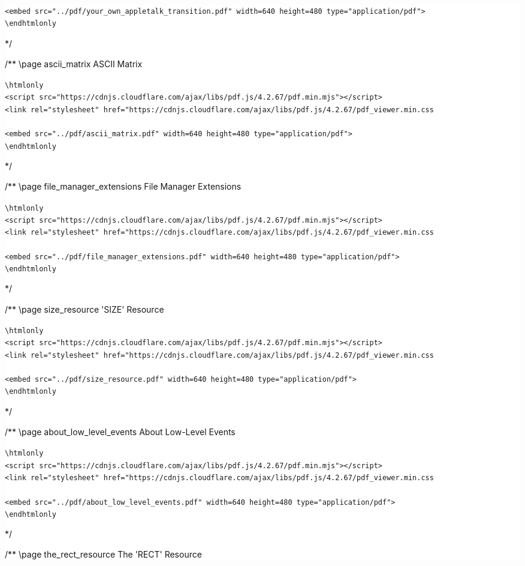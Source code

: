 	<embed src="../pdf/your_own_appletalk_transition.pdf" width=640 height=480 type="application/pdf">
	\endhtmlonly		 
*/


/**
	\page ascii_matrix ASCII Matrix 

	\htmlonly
	<script src="https://cdnjs.cloudflare.com/ajax/libs/pdf.js/4.2.67/pdf.min.mjs"></script>
	<link rel="stylesheet" href="https://cdnjs.cloudflare.com/ajax/libs/pdf.js/4.2.67/pdf_viewer.min.css

	<embed src="../pdf/ascii_matrix.pdf" width=640 height=480 type="application/pdf">
	\endhtmlonly		 
*/


/**
	\page file_manager_extensions File Manager Extensions 

	\htmlonly
	<script src="https://cdnjs.cloudflare.com/ajax/libs/pdf.js/4.2.67/pdf.min.mjs"></script>
	<link rel="stylesheet" href="https://cdnjs.cloudflare.com/ajax/libs/pdf.js/4.2.67/pdf_viewer.min.css

	<embed src="../pdf/file_manager_extensions.pdf" width=640 height=480 type="application/pdf">
	\endhtmlonly		 
*/


/**
	\page size_resource 'SIZE' Resource 

	\htmlonly
	<script src="https://cdnjs.cloudflare.com/ajax/libs/pdf.js/4.2.67/pdf.min.mjs"></script>
	<link rel="stylesheet" href="https://cdnjs.cloudflare.com/ajax/libs/pdf.js/4.2.67/pdf_viewer.min.css

	<embed src="../pdf/size_resource.pdf" width=640 height=480 type="application/pdf">
	\endhtmlonly		 
*/


/**
	\page about_low_level_events About Low-Level Events 

	\htmlonly
	<script src="https://cdnjs.cloudflare.com/ajax/libs/pdf.js/4.2.67/pdf.min.mjs"></script>
	<link rel="stylesheet" href="https://cdnjs.cloudflare.com/ajax/libs/pdf.js/4.2.67/pdf_viewer.min.css

	<embed src="../pdf/about_low_level_events.pdf" width=640 height=480 type="application/pdf">
	\endhtmlonly		 
*/


/**
	\page the_rect_resource The 'RECT' Resource 
